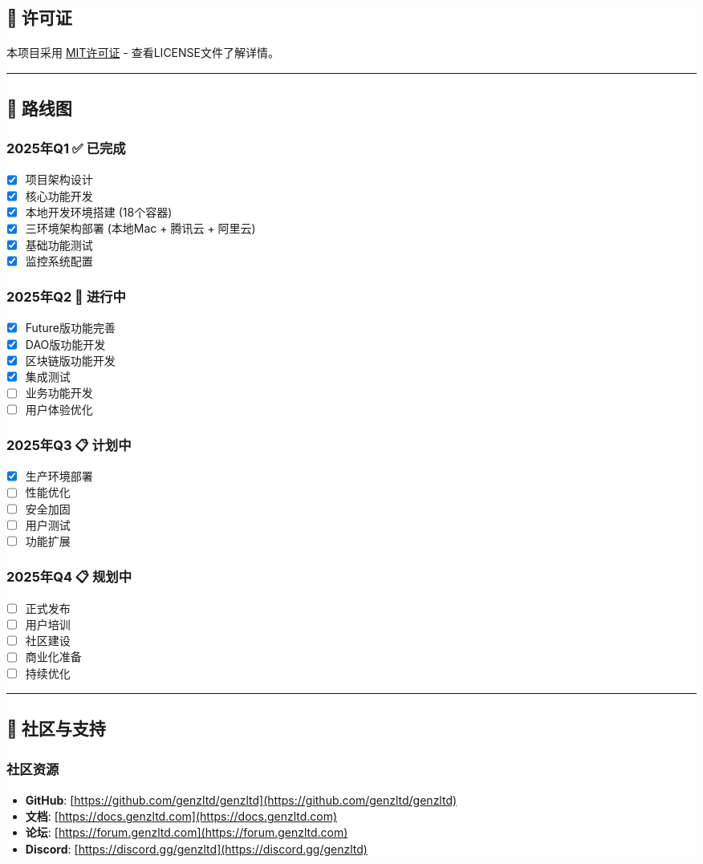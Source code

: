 
## 📄 许可证

本项目采用 [MIT许可证](LICENSE) - 查看LICENSE文件了解详情。

---

## 🎯 路线图

### **2025年Q1** ✅ **已完成**
- [x] 项目架构设计
- [x] 核心功能开发
- [x] 本地开发环境搭建 (18个容器)
- [x] 三环境架构部署 (本地Mac + 腾讯云 + 阿里云)
- [x] 基础功能测试
- [x] 监控系统配置

### **2025年Q2** 🔄 **进行中**
- [x] Future版功能完善
- [x] DAO版功能开发
- [x] 区块链版功能开发
- [x] 集成测试
- [ ] 业务功能开发
- [ ] 用户体验优化

### **2025年Q3** 📋 **计划中**
- [x] 生产环境部署
- [ ] 性能优化
- [ ] 安全加固
- [ ] 用户测试
- [ ] 功能扩展

### **2025年Q4** 📋 **规划中**
- [ ] 正式发布
- [ ] 用户培训
- [ ] 社区建设
- [ ] 商业化准备
- [ ] 持续优化

---

## 🌟 社区与支持

### **社区资源**
- **GitHub**: [https://github.com/genzltd/genzltd](https://github.com/genzltd/genzltd)
- **文档**: [https://docs.genzltd.com](https://docs.genzltd.com)
- **论坛**: [https://forum.genzltd.com](https://forum.genzltd.com)
- **Discord**: [https://discord.gg/genzltd](https://discord.gg/genzltd)
